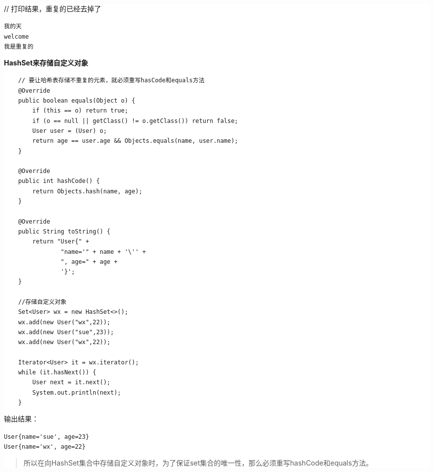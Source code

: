 // 打印结果，重复的已经去掉了        

```
我的天        
welcome        
我是重复的
```

**HashSet来存储自定义对象**

```
	// 要让哈希表存储不重复的元素，就必须重写hasCode和equals方法
    @Override
    public boolean equals(Object o) {
        if (this == o) return true;
        if (o == null || getClass() != o.getClass()) return false;
        User user = (User) o;
        return age == user.age && Objects.equals(name, user.name);
    }

    @Override
    public int hashCode() {
        return Objects.hash(name, age);
    }

    @Override
    public String toString() {
        return "User{" +
                "name='" + name + '\'' +
                ", age=" + age +
                '}';
    }

	//存储自定义对象
	Set<User> wx = new HashSet<>();
    wx.add(new User("wx",22));
    wx.add(new User("sue",23));
    wx.add(new User("wx",22));

    Iterator<User> it = wx.iterator();
    while (it.hasNext()) {
        User next = it.next();
        System.out.println(next);
    }
```

输出结果：

```
User{name='sue', age=23}
User{name='wx', age=22}
```

> 所以在向HashSet集合中存储自定义对象时，为了保证set集合的唯一性，那么必须重写hashCode和equals方法。
